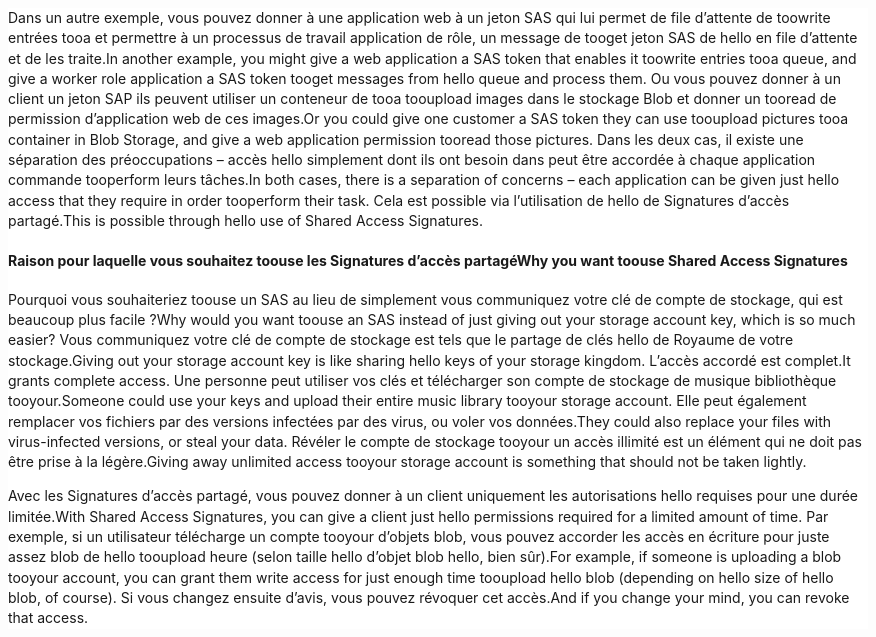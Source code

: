 <span data-ttu-id="4ef21-275">Dans un autre exemple, vous pouvez donner à une application web à un jeton SAS qui lui permet de file d’attente de toowrite entrées tooa et permettre à un processus de travail application de rôle, un message de tooget jeton SAS de hello en file d’attente et de les traite.</span><span class="sxs-lookup"><span data-stu-id="4ef21-275">In another example, you might give a web application a SAS token that enables it toowrite entries tooa queue, and give a worker role application a SAS token tooget messages from hello queue and process them.</span></span> <span data-ttu-id="4ef21-276">Ou vous pouvez donner à un client un jeton SAP ils peuvent utiliser un conteneur de tooa tooupload images dans le stockage Blob et donner un tooread de permission d’application web de ces images.</span><span class="sxs-lookup"><span data-stu-id="4ef21-276">Or you could give one customer a SAS token they can use tooupload pictures tooa container in Blob Storage, and give a web application permission tooread those pictures.</span></span> <span data-ttu-id="4ef21-277">Dans les deux cas, il existe une séparation des préoccupations – accès hello simplement dont ils ont besoin dans peut être accordée à chaque application commande tooperform leurs tâches.</span><span class="sxs-lookup"><span data-stu-id="4ef21-277">In both cases, there is a separation of concerns – each application can be given just hello access that they require in order tooperform their task.</span></span> <span data-ttu-id="4ef21-278">Cela est possible via l’utilisation de hello de Signatures d’accès partagé.</span><span class="sxs-lookup"><span data-stu-id="4ef21-278">This is possible through hello use of Shared Access Signatures.</span></span>

#### <a name="why-you-want-toouse-shared-access-signatures"></a><span data-ttu-id="4ef21-279">Raison pour laquelle vous souhaitez toouse les Signatures d’accès partagé</span><span class="sxs-lookup"><span data-stu-id="4ef21-279">Why you want toouse Shared Access Signatures</span></span>
<span data-ttu-id="4ef21-280">Pourquoi vous souhaiteriez toouse un SAS au lieu de simplement vous communiquez votre clé de compte de stockage, qui est beaucoup plus facile ?</span><span class="sxs-lookup"><span data-stu-id="4ef21-280">Why would you want toouse an SAS instead of just giving out your storage account key, which is so much easier?</span></span> <span data-ttu-id="4ef21-281">Vous communiquez votre clé de compte de stockage est tels que le partage de clés hello de Royaume de votre stockage.</span><span class="sxs-lookup"><span data-stu-id="4ef21-281">Giving out your storage account key is like sharing hello keys of your storage kingdom.</span></span> <span data-ttu-id="4ef21-282">L’accès accordé est complet.</span><span class="sxs-lookup"><span data-stu-id="4ef21-282">It grants complete access.</span></span> <span data-ttu-id="4ef21-283">Une personne peut utiliser vos clés et télécharger son compte de stockage de musique bibliothèque tooyour.</span><span class="sxs-lookup"><span data-stu-id="4ef21-283">Someone could use your keys and upload their entire music library tooyour storage account.</span></span> <span data-ttu-id="4ef21-284">Elle peut également remplacer vos fichiers par des versions infectées par des virus, ou voler vos données.</span><span class="sxs-lookup"><span data-stu-id="4ef21-284">They could also replace your files with virus-infected versions, or steal your data.</span></span> <span data-ttu-id="4ef21-285">Révéler le compte de stockage tooyour un accès illimité est un élément qui ne doit pas être prise à la légère.</span><span class="sxs-lookup"><span data-stu-id="4ef21-285">Giving away unlimited access tooyour storage account is something that should not be taken lightly.</span></span>

<span data-ttu-id="4ef21-286">Avec les Signatures d’accès partagé, vous pouvez donner à un client uniquement les autorisations hello requises pour une durée limitée.</span><span class="sxs-lookup"><span data-stu-id="4ef21-286">With Shared Access Signatures, you can give a client just hello permissions required for a limited amount of time.</span></span> <span data-ttu-id="4ef21-287">Par exemple, si un utilisateur télécharge un compte tooyour d’objets blob, vous pouvez accorder les accès en écriture pour juste assez blob de hello tooupload heure (selon taille hello d’objet blob hello, bien sûr).</span><span class="sxs-lookup"><span data-stu-id="4ef21-287">For example, if someone is uploading a blob tooyour account, you can grant them write access for just enough time tooupload hello blob (depending on hello size of hello blob, of course).</span></span> <span data-ttu-id="4ef21-288">Si vous changez ensuite d’avis, vous pouvez révoquer cet accès.</span><span class="sxs-lookup"><span data-stu-id="4ef21-288">And if you change your mind, you can revoke that access.</span></span>
